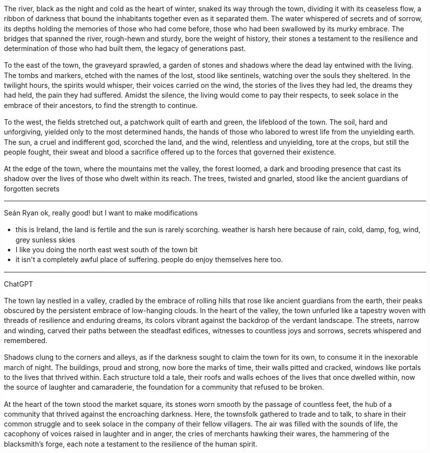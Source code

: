 The river, black as the night and cold as the heart of winter, snaked its way through the town, dividing it with its ceaseless flow, a ribbon of darkness that bound the inhabitants together even as it separated them. The water whispered of secrets and of sorrow, its depths holding the memories of those who had come before, those who had been swallowed by its murky embrace. The bridges that spanned the river, rough-hewn and sturdy, bore the weight of history, their stones a testament to the resilience and determination of those who had built them, the legacy of generations past.

To the east of the town, the graveyard sprawled, a garden of stones and shadows where the dead lay entwined with the living. The tombs and markers, etched with the names of the lost, stood like sentinels, watching over the souls they sheltered. In the twilight hours, the spirits would whisper, their voices carried on the wind, the stories of the lives they had led, the dreams they had held, the pain they had suffered. Amidst the silence, the living would come to pay their respects, to seek solace in the embrace of their ancestors, to find the strength to continue.

To the west, the fields stretched out, a patchwork quilt of earth and green, the lifeblood of the town. The soil, hard and unforgiving, yielded only to the most determined hands, the hands of those who labored to wrest life from the unyielding earth. The sun, a cruel and indifferent god, scorched the land, and the wind, relentless and unyielding, tore at the crops, but still the people fought, their sweat and blood a sacrifice offered up to the forces that governed their existence.

At the edge of the town, where the mountains met the valley, the forest loomed, a dark and brooding presence that cast its shadow over the lives of those who dwelt within its reach. The trees, twisted and gnarled, stood like the ancient guardians of forgotten secrets

---

Seán Ryan
ok, really good!
but I want to make modifications

- this is Ireland, the land is fertile and the sun is rarely scorching. weather is harsh here because of rain, cold, damp, fog, wind, grey sunless skies
- I like you doing the north east west south of the town bit
- it isn't a completely awful place of suffering. people do enjoy themselves here too.

---

ChatGPT

The town lay nestled in a valley, cradled by the embrace of rolling hills that rose like ancient guardians from the earth, their peaks obscured by the persistent embrace of low-hanging clouds. In the heart of the valley, the town unfurled like a tapestry woven with threads of resilience and enduring dreams, its colors vibrant against the backdrop of the verdant landscape. The streets, narrow and winding, carved their paths between the steadfast edifices, witnesses to countless joys and sorrows, secrets whispered and remembered.

Shadows clung to the corners and alleys, as if the darkness sought to claim the town for its own, to consume it in the inexorable march of night. The buildings, proud and strong, now bore the marks of time, their walls pitted and cracked, windows like portals to the lives that thrived within. Each structure told a tale, their roofs and walls echoes of the lives that once dwelled within, now the source of laughter and camaraderie, the foundation for a community that refused to be broken.

At the heart of the town stood the market square, its stones worn smooth by the passage of countless feet, the hub of a community that thrived against the encroaching darkness. Here, the townsfolk gathered to trade and to talk, to share in their common struggle and to seek solace in the company of their fellow villagers. The air was filled with the sounds of life, the cacophony of voices raised in laughter and in anger, the cries of merchants hawking their wares, the hammering of the blacksmith’s forge, each note a testament to the resilience of the human spirit.
